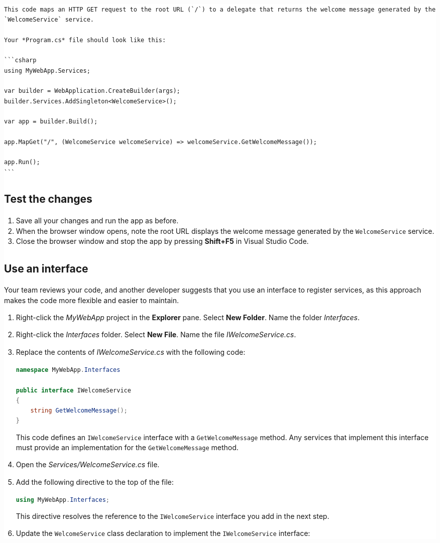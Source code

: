     This code maps an HTTP GET request to the root URL (`/`) to a delegate that returns the welcome message generated by the `WelcomeService` service.

    Your *Program.cs* file should look like this:

    ```csharp
    using MyWebApp.Services;

    var builder = WebApplication.CreateBuilder(args);
    builder.Services.AddSingleton<WelcomeService>();
    
    var app = builder.Build();
    
    app.MapGet("/", (WelcomeService welcomeService) => welcomeService.GetWelcomeMessage());
    
    app.Run();
    ```

## Test the changes

1. Save all your changes and run the app as before.
1. When the browser window opens, note the root URL displays the welcome message generated by the `WelcomeService` service.
1. Close the browser window and stop the app by pressing **Shift+F5** in Visual Studio Code.

## Use an interface

Your team reviews your code, and another developer suggests that you use an interface to register services, as this approach makes the code more flexible and easier to maintain.

1. Right-click the *MyWebApp* project in the **Explorer** pane. Select **New Folder**. Name the folder *Interfaces*.
1. Right-click the *Interfaces* folder. Select **New File**. Name the file *IWelcomeService.cs*.
1. Replace the contents of *IWelcomeService.cs* with the following code:

    ```csharp
    namespace MyWebApp.Interfaces
    
    public interface IWelcomeService
    {
        string GetWelcomeMessage();
    }
    ```

    This code defines an `IWelcomeService` interface with a `GetWelcomeMessage` method. Any services that implement this interface must provide an implementation for the `GetWelcomeMessage` method.

1. Open the *Services/WelcomeService.cs* file.
1. Add the following directive to the top of the file:

    ```csharp
    using MyWebApp.Interfaces;
    ```

    This directive resolves the reference to the `IWelcomeService` interface you add in the next step.

1. Update the `WelcomeService` class declaration to implement the `IWelcomeService` interface:
